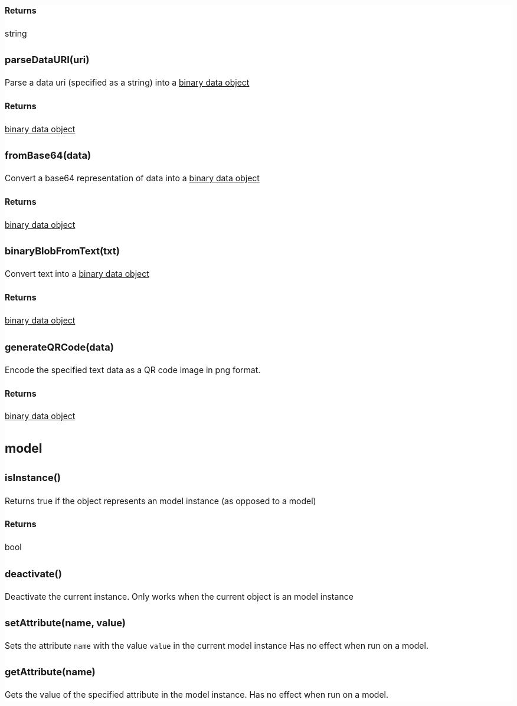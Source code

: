 #### Returns
string

### parseDataURI(uri)
Parse a data uri (specified as a string) into a [binary data object](datatypes.md#binobjects)

#### Returns
[binary data object](datatypes.md#binobjects)

### fromBase64(data)
Convert a base64 representation of data into a [binary data object](datatypes.md#binobjects)

#### Returns
[binary data object](datatypes.md#binobjects)

### binaryBlobFromText(txt)
Convert text into a [binary data object](datatypes.md#binobjects)

#### Returns
[binary data object](datatypes.md#binobjects)

### generateQRCode(data)
Encode the specified text data as a QR code image in png format.

#### Returns
[binary data object](datatypes.md#binobjects)


<a name='legacymetadataobject'></a>

## model
### isInstance()
Returns true if the object represents an model instance (as opposed to a model)

#### Returns
bool

<a name='legacyjsdeactivate'></a>

### deactivate()
Deactivate the current instance. Only works when the current object is an model instance

### setAttribute(name, value)
Sets the attribute `name` with the value `value` in the current model instance
Has no effect when run on a model.


### getAttribute(name)
Gets the value of the specified attribute in the model instance.
Has no effect when run on a model.
